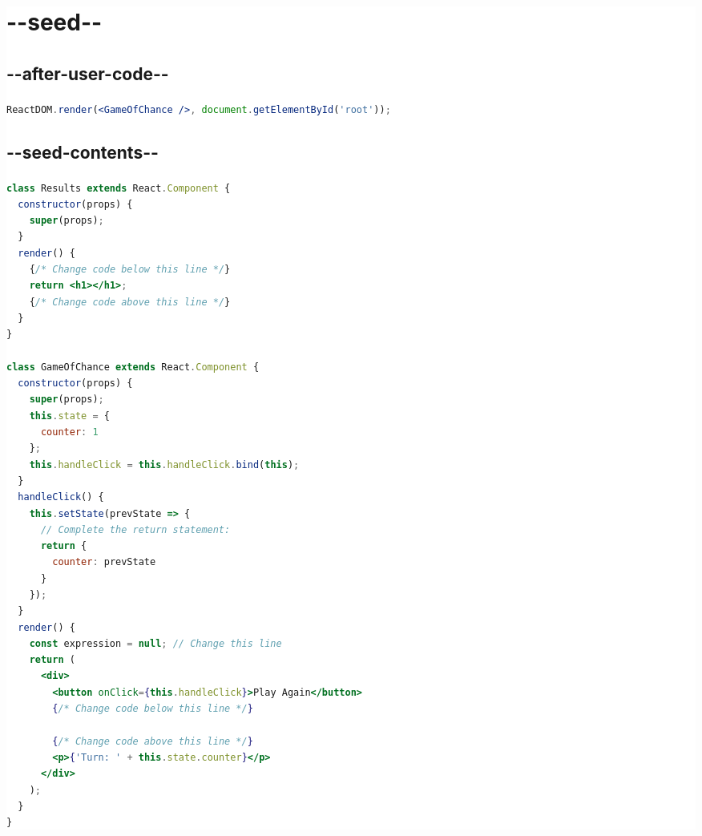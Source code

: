# --seed--

## --after-user-code--

```jsx
ReactDOM.render(<GameOfChance />, document.getElementById('root'));
```

## --seed-contents--

```jsx
class Results extends React.Component {
  constructor(props) {
    super(props);
  }
  render() {
    {/* Change code below this line */}
    return <h1></h1>;
    {/* Change code above this line */}
  }
}

class GameOfChance extends React.Component {
  constructor(props) {
    super(props);
    this.state = {
      counter: 1
    };
    this.handleClick = this.handleClick.bind(this);
  }
  handleClick() {
    this.setState(prevState => {
      // Complete the return statement:
      return {
        counter: prevState
      }
    });
  }
  render() {
    const expression = null; // Change this line
    return (
      <div>
        <button onClick={this.handleClick}>Play Again</button>
        {/* Change code below this line */}

        {/* Change code above this line */}
        <p>{'Turn: ' + this.state.counter}</p>
      </div>
    );
  }
}
```
